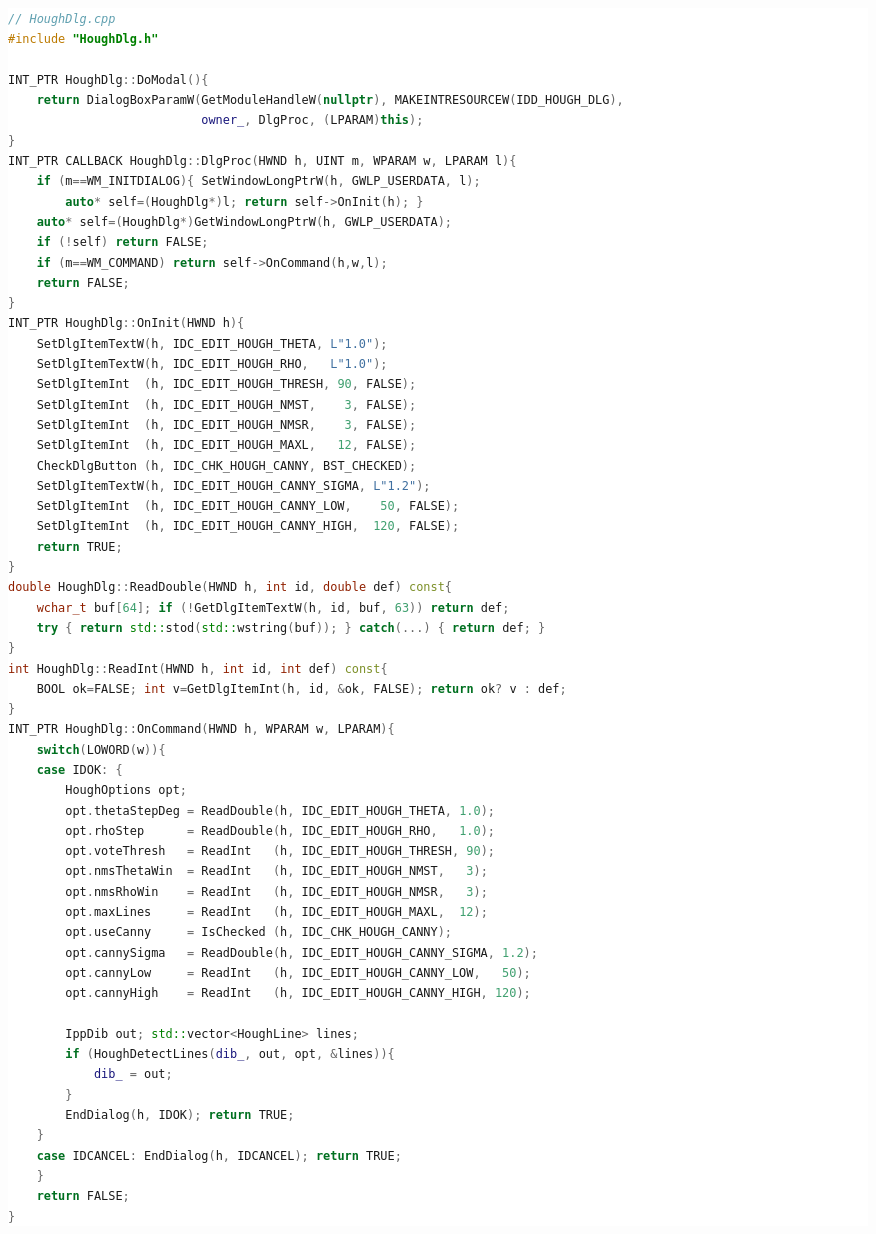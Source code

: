 ```cpp
// HoughDlg.cpp
#include "HoughDlg.h"

INT_PTR HoughDlg::DoModal(){
    return DialogBoxParamW(GetModuleHandleW(nullptr), MAKEINTRESOURCEW(IDD_HOUGH_DLG),
                           owner_, DlgProc, (LPARAM)this);
}
INT_PTR CALLBACK HoughDlg::DlgProc(HWND h, UINT m, WPARAM w, LPARAM l){
    if (m==WM_INITDIALOG){ SetWindowLongPtrW(h, GWLP_USERDATA, l);
        auto* self=(HoughDlg*)l; return self->OnInit(h); }
    auto* self=(HoughDlg*)GetWindowLongPtrW(h, GWLP_USERDATA);
    if (!self) return FALSE;
    if (m==WM_COMMAND) return self->OnCommand(h,w,l);
    return FALSE;
}
INT_PTR HoughDlg::OnInit(HWND h){
    SetDlgItemTextW(h, IDC_EDIT_HOUGH_THETA, L"1.0");
    SetDlgItemTextW(h, IDC_EDIT_HOUGH_RHO,   L"1.0");
    SetDlgItemInt  (h, IDC_EDIT_HOUGH_THRESH, 90, FALSE);
    SetDlgItemInt  (h, IDC_EDIT_HOUGH_NMST,    3, FALSE);
    SetDlgItemInt  (h, IDC_EDIT_HOUGH_NMSR,    3, FALSE);
    SetDlgItemInt  (h, IDC_EDIT_HOUGH_MAXL,   12, FALSE);
    CheckDlgButton (h, IDC_CHK_HOUGH_CANNY, BST_CHECKED);
    SetDlgItemTextW(h, IDC_EDIT_HOUGH_CANNY_SIGMA, L"1.2");
    SetDlgItemInt  (h, IDC_EDIT_HOUGH_CANNY_LOW,    50, FALSE);
    SetDlgItemInt  (h, IDC_EDIT_HOUGH_CANNY_HIGH,  120, FALSE);
    return TRUE;
}
double HoughDlg::ReadDouble(HWND h, int id, double def) const{
    wchar_t buf[64]; if (!GetDlgItemTextW(h, id, buf, 63)) return def;
    try { return std::stod(std::wstring(buf)); } catch(...) { return def; }
}
int HoughDlg::ReadInt(HWND h, int id, int def) const{
    BOOL ok=FALSE; int v=GetDlgItemInt(h, id, &ok, FALSE); return ok? v : def;
}
INT_PTR HoughDlg::OnCommand(HWND h, WPARAM w, LPARAM){
    switch(LOWORD(w)){
    case IDOK: {
        HoughOptions opt;
        opt.thetaStepDeg = ReadDouble(h, IDC_EDIT_HOUGH_THETA, 1.0);
        opt.rhoStep      = ReadDouble(h, IDC_EDIT_HOUGH_RHO,   1.0);
        opt.voteThresh   = ReadInt   (h, IDC_EDIT_HOUGH_THRESH, 90);
        opt.nmsThetaWin  = ReadInt   (h, IDC_EDIT_HOUGH_NMST,   3);
        opt.nmsRhoWin    = ReadInt   (h, IDC_EDIT_HOUGH_NMSR,   3);
        opt.maxLines     = ReadInt   (h, IDC_EDIT_HOUGH_MAXL,  12);
        opt.useCanny     = IsChecked (h, IDC_CHK_HOUGH_CANNY);
        opt.cannySigma   = ReadDouble(h, IDC_EDIT_HOUGH_CANNY_SIGMA, 1.2);
        opt.cannyLow     = ReadInt   (h, IDC_EDIT_HOUGH_CANNY_LOW,   50);
        opt.cannyHigh    = ReadInt   (h, IDC_EDIT_HOUGH_CANNY_HIGH, 120);

        IppDib out; std::vector<HoughLine> lines;
        if (HoughDetectLines(dib_, out, opt, &lines)){
            dib_ = out;
        }
        EndDialog(h, IDOK); return TRUE;
    }
    case IDCANCEL: EndDialog(h, IDCANCEL); return TRUE;
    }
    return FALSE;
}
```
